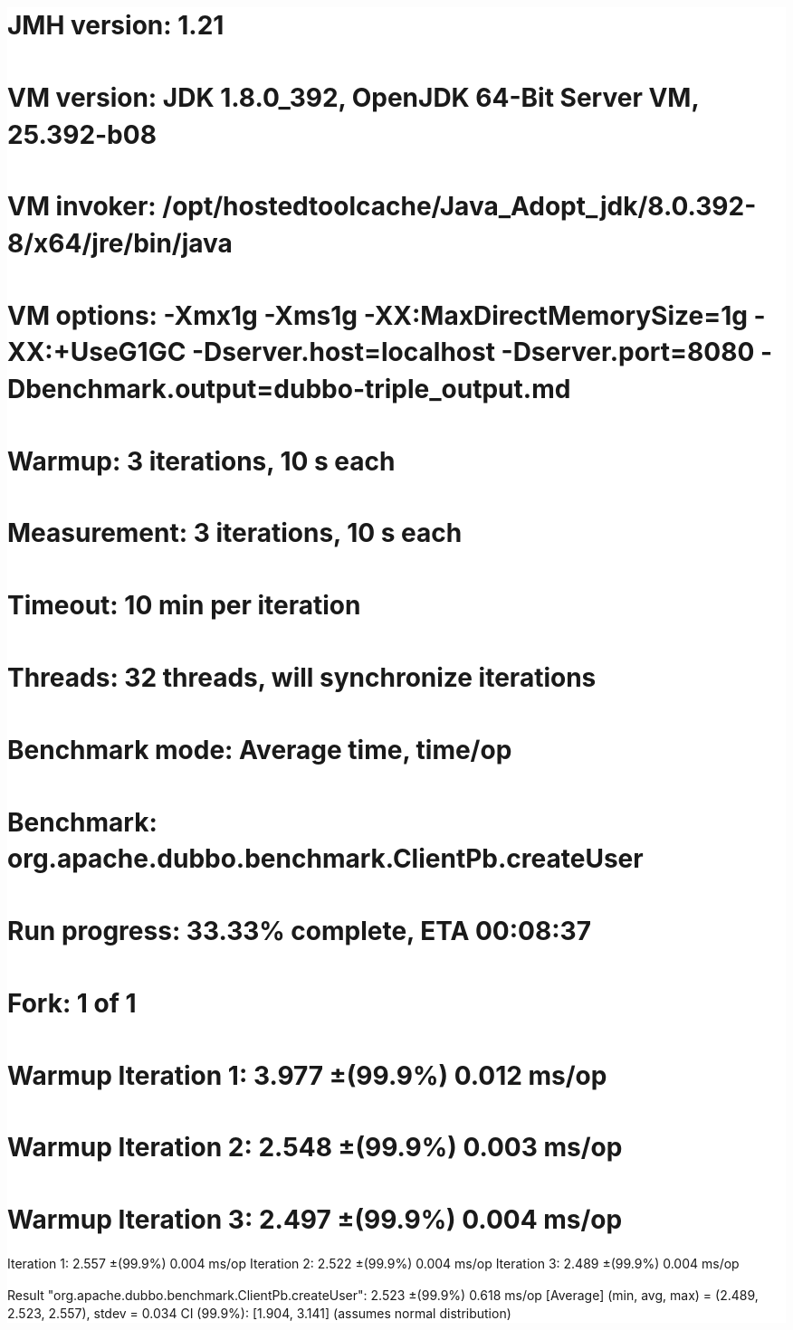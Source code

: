 
# JMH version: 1.21
# VM version: JDK 1.8.0_392, OpenJDK 64-Bit Server VM, 25.392-b08
# VM invoker: /opt/hostedtoolcache/Java_Adopt_jdk/8.0.392-8/x64/jre/bin/java
# VM options: -Xmx1g -Xms1g -XX:MaxDirectMemorySize=1g -XX:+UseG1GC -Dserver.host=localhost -Dserver.port=8080 -Dbenchmark.output=dubbo-triple_output.md
# Warmup: 3 iterations, 10 s each
# Measurement: 3 iterations, 10 s each
# Timeout: 10 min per iteration
# Threads: 32 threads, will synchronize iterations
# Benchmark mode: Average time, time/op
# Benchmark: org.apache.dubbo.benchmark.ClientPb.createUser

# Run progress: 33.33% complete, ETA 00:08:37
# Fork: 1 of 1
# Warmup Iteration   1: 3.977 ±(99.9%) 0.012 ms/op
# Warmup Iteration   2: 2.548 ±(99.9%) 0.003 ms/op
# Warmup Iteration   3: 2.497 ±(99.9%) 0.004 ms/op
Iteration   1: 2.557 ±(99.9%) 0.004 ms/op
Iteration   2: 2.522 ±(99.9%) 0.004 ms/op
Iteration   3: 2.489 ±(99.9%) 0.004 ms/op


Result "org.apache.dubbo.benchmark.ClientPb.createUser":
  2.523 ±(99.9%) 0.618 ms/op [Average]
  (min, avg, max) = (2.489, 2.523, 2.557), stdev = 0.034
  CI (99.9%): [1.904, 3.141] (assumes normal distribution)
